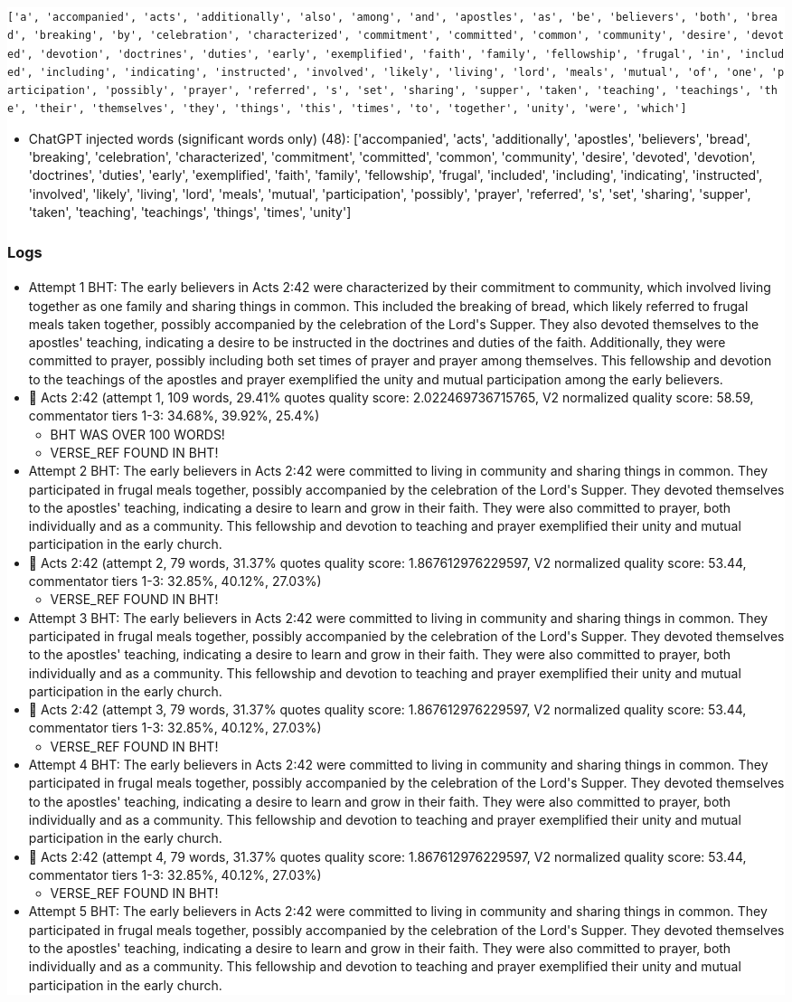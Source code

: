 	['a', 'accompanied', 'acts', 'additionally', 'also', 'among', 'and', 'apostles', 'as', 'be', 'believers', 'both', 'bread', 'breaking', 'by', 'celebration', 'characterized', 'commitment', 'committed', 'common', 'community', 'desire', 'devoted', 'devotion', 'doctrines', 'duties', 'early', 'exemplified', 'faith', 'family', 'fellowship', 'frugal', 'in', 'included', 'including', 'indicating', 'instructed', 'involved', 'likely', 'living', 'lord', 'meals', 'mutual', 'of', 'one', 'participation', 'possibly', 'prayer', 'referred', 's', 'set', 'sharing', 'supper', 'taken', 'teaching', 'teachings', 'the', 'their', 'themselves', 'they', 'things', 'this', 'times', 'to', 'together', 'unity', 'were', 'which']
- ChatGPT injected words (significant words only) (48):
	['accompanied', 'acts', 'additionally', 'apostles', 'believers', 'bread', 'breaking', 'celebration', 'characterized', 'commitment', 'committed', 'common', 'community', 'desire', 'devoted', 'devotion', 'doctrines', 'duties', 'early', 'exemplified', 'faith', 'family', 'fellowship', 'frugal', 'included', 'including', 'indicating', 'instructed', 'involved', 'likely', 'living', 'lord', 'meals', 'mutual', 'participation', 'possibly', 'prayer', 'referred', 's', 'set', 'sharing', 'supper', 'taken', 'teaching', 'teachings', 'things', 'times', 'unity']

### Logs
- Attempt 1 BHT: The early believers in Acts 2:42 were characterized by their commitment to community, which involved living together as one family and sharing things in common. This included the breaking of bread, which likely referred to frugal meals taken together, possibly accompanied by the celebration of the Lord's Supper. They also devoted themselves to the apostles' teaching, indicating a desire to be instructed in the doctrines and duties of the faith. Additionally, they were committed to prayer, possibly including both set times of prayer and prayer among themselves. This fellowship and devotion to the teachings of the apostles and prayer exemplified the unity and mutual participation among the early believers.
- 🔄 Acts 2:42 (attempt 1, 109 words, 29.41% quotes quality score: 2.022469736715765, V2 normalized quality score: 58.59, commentator tiers 1-3: 34.68%, 39.92%, 25.4%) 
	- BHT WAS OVER 100 WORDS! 
	- VERSE_REF FOUND IN BHT!
- Attempt 2 BHT: The early believers in Acts 2:42 were committed to living in community and sharing things in common. They participated in frugal meals together, possibly accompanied by the celebration of the Lord's Supper. They devoted themselves to the apostles' teaching, indicating a desire to learn and grow in their faith. They were also committed to prayer, both individually and as a community. This fellowship and devotion to teaching and prayer exemplified their unity and mutual participation in the early church.
- 🔄 Acts 2:42 (attempt 2, 79 words, 31.37% quotes quality score: 1.867612976229597, V2 normalized quality score: 53.44, commentator tiers 1-3: 32.85%, 40.12%, 27.03%) 
	- VERSE_REF FOUND IN BHT!
- Attempt 3 BHT: The early believers in Acts 2:42 were committed to living in community and sharing things in common. They participated in frugal meals together, possibly accompanied by the celebration of the Lord's Supper. They devoted themselves to the apostles' teaching, indicating a desire to learn and grow in their faith. They were also committed to prayer, both individually and as a community. This fellowship and devotion to teaching and prayer exemplified their unity and mutual participation in the early church.
- 🔄 Acts 2:42 (attempt 3, 79 words, 31.37% quotes quality score: 1.867612976229597, V2 normalized quality score: 53.44, commentator tiers 1-3: 32.85%, 40.12%, 27.03%) 
	- VERSE_REF FOUND IN BHT!
- Attempt 4 BHT: The early believers in Acts 2:42 were committed to living in community and sharing things in common. They participated in frugal meals together, possibly accompanied by the celebration of the Lord's Supper. They devoted themselves to the apostles' teaching, indicating a desire to learn and grow in their faith. They were also committed to prayer, both individually and as a community. This fellowship and devotion to teaching and prayer exemplified their unity and mutual participation in the early church.
- 🔄 Acts 2:42 (attempt 4, 79 words, 31.37% quotes quality score: 1.867612976229597, V2 normalized quality score: 53.44, commentator tiers 1-3: 32.85%, 40.12%, 27.03%) 
	- VERSE_REF FOUND IN BHT!
- Attempt 5 BHT: The early believers in Acts 2:42 were committed to living in community and sharing things in common. They participated in frugal meals together, possibly accompanied by the celebration of the Lord's Supper. They devoted themselves to the apostles' teaching, indicating a desire to learn and grow in their faith. They were also committed to prayer, both individually and as a community. This fellowship and devotion to teaching and prayer exemplified their unity and mutual participation in the early church.
